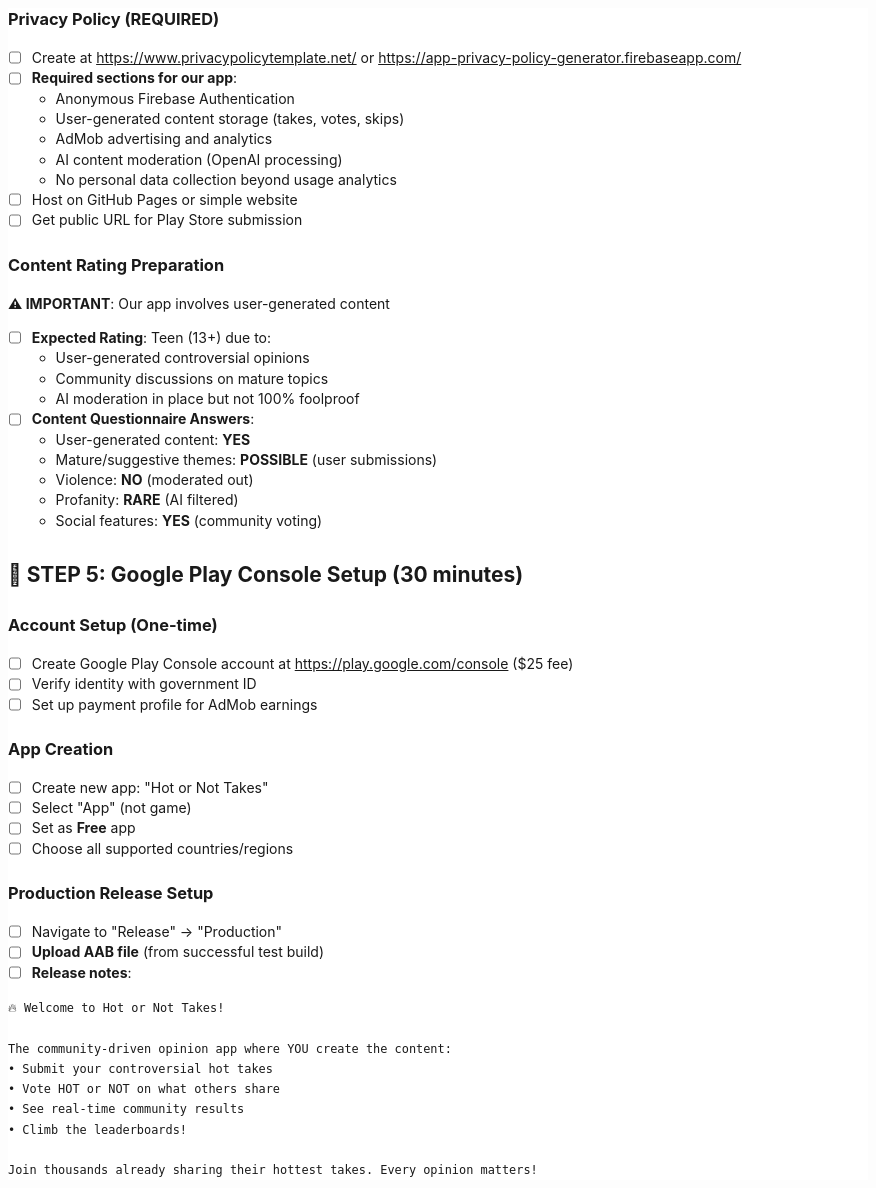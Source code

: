 ### Privacy Policy (REQUIRED)
- [ ] Create at https://www.privacypolicytemplate.net/ or https://app-privacy-policy-generator.firebaseapp.com/
- [ ] **Required sections for our app**:
  - Anonymous Firebase Authentication  
  - User-generated content storage (takes, votes, skips)
  - AdMob advertising and analytics
  - AI content moderation (OpenAI processing)
  - No personal data collection beyond usage analytics
- [ ] Host on GitHub Pages or simple website  
- [ ] Get public URL for Play Store submission

### Content Rating Preparation
**⚠️ IMPORTANT**: Our app involves user-generated content
- [ ] **Expected Rating**: Teen (13+) due to:
  - User-generated controversial opinions
  - Community discussions on mature topics
  - AI moderation in place but not 100% foolproof
- [ ] **Content Questionnaire Answers**:
  - User-generated content: **YES**
  - Mature/suggestive themes: **POSSIBLE** (user submissions)
  - Violence: **NO** (moderated out)
  - Profanity: **RARE** (AI filtered)
  - Social features: **YES** (community voting)

## 🏪 **STEP 5: Google Play Console Setup (30 minutes)**

### Account Setup (One-time)
- [ ] Create Google Play Console account at https://play.google.com/console ($25 fee)
- [ ] Verify identity with government ID
- [ ] Set up payment profile for AdMob earnings

### App Creation
- [ ] Create new app: "Hot or Not Takes"
- [ ] Select "App" (not game)
- [ ] Set as **Free** app
- [ ] Choose all supported countries/regions

### Production Release Setup  
- [ ] Navigate to "Release" → "Production"
- [ ] **Upload AAB file** (from successful test build)
- [ ] **Release notes**: 
```
🔥 Welcome to Hot or Not Takes!

The community-driven opinion app where YOU create the content:
• Submit your controversial hot takes
• Vote HOT or NOT on what others share
• See real-time community results
• Climb the leaderboards!

Join thousands already sharing their hottest takes. Every opinion matters!
```
